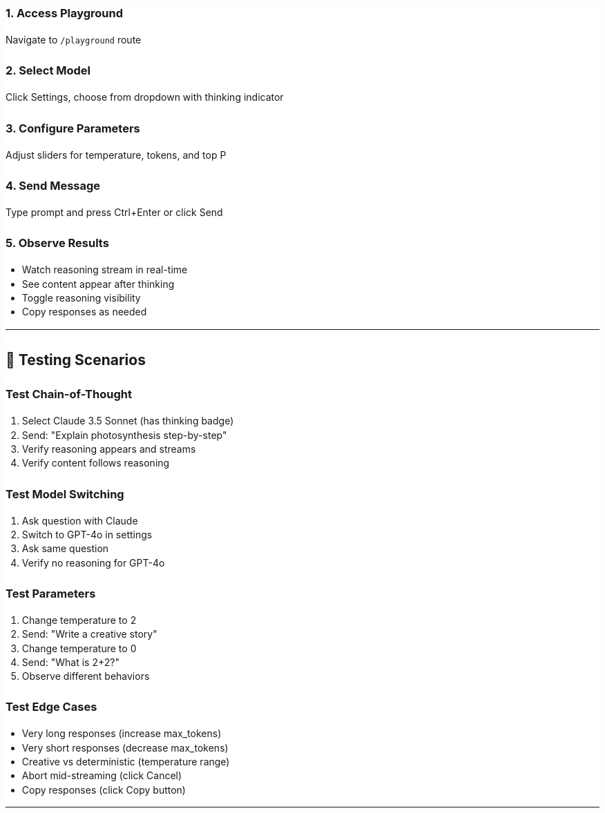 ### 1. Access Playground
Navigate to `/playground` route

### 2. Select Model
Click Settings, choose from dropdown with thinking indicator

### 3. Configure Parameters
Adjust sliders for temperature, tokens, and top P

### 4. Send Message
Type prompt and press Ctrl+Enter or click Send

### 5. Observe Results
- Watch reasoning stream in real-time
- See content appear after thinking
- Toggle reasoning visibility
- Copy responses as needed

---

## 🧪 Testing Scenarios

### Test Chain-of-Thought
1. Select Claude 3.5 Sonnet (has thinking badge)
2. Send: "Explain photosynthesis step-by-step"
3. Verify reasoning appears and streams
4. Verify content follows reasoning

### Test Model Switching
1. Ask question with Claude
2. Switch to GPT-4o in settings
3. Ask same question
4. Verify no reasoning for GPT-4o

### Test Parameters
1. Change temperature to 2
2. Send: "Write a creative story"
3. Change temperature to 0
4. Send: "What is 2+2?"
5. Observe different behaviors

### Test Edge Cases
- Very long responses (increase max_tokens)
- Very short responses (decrease max_tokens)
- Creative vs deterministic (temperature range)
- Abort mid-streaming (click Cancel)
- Copy responses (click Copy button)

---